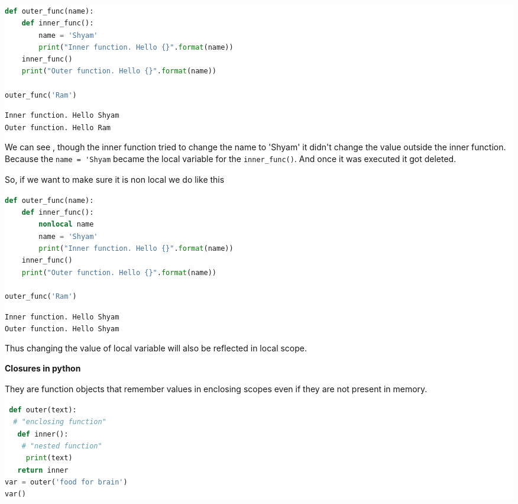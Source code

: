 
```python
def outer_func(name):
    def inner_func():
        name = 'Shyam'
        print("Inner function. Hello {}".format(name))
    inner_func()
    print("Outer function. Hello {}".format(name))
   
outer_func('Ram')
```

    Inner function. Hello Shyam
    Outer function. Hello Ram


We can see , though the inner function tried to change the name to 'Shyam' it didn't change the value outside the inner function. Because the `name = 'Shyam` became the local variable for the `inner_func()`. And once it was executed it got deleted.

So, if we want to make sure it is non local we do like this


```python
def outer_func(name):
    def inner_func():
        nonlocal name
        name = 'Shyam'
        print("Inner function. Hello {}".format(name))
    inner_func()
    print("Outer function. Hello {}".format(name))
   
outer_func('Ram')
```

    Inner function. Hello Shyam
    Outer function. Hello Shyam


Thus changing the value of local variable will also be reflected in local scope.

**Closures in python**

They are function objects that remember values in enclosing scopes even if they are not present in memory.


```python
 def outer(text):
  # "enclosing function"
   def inner():
    # "nested function"
     print(text)
   return inner
var = outer('food for brain')
var()

```
